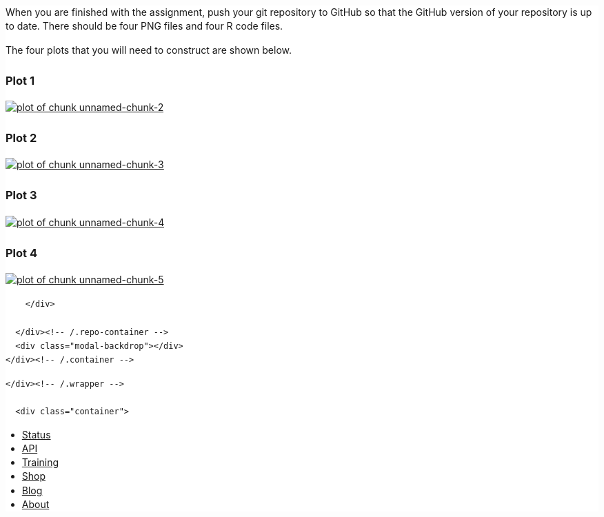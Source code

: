 <p>When you are finished with the assignment, push your git repository to
GitHub so that the GitHub version of your repository is up to
date. There should be four PNG files and four R code files.</p>

<p>The four plots that you will need to construct are shown below. </p>

<h3>
<a id="user-content-plot-1" class="anchor" href="#plot-1" aria-hidden="true"><span class="octicon octicon-link"></span></a>Plot 1</h3>

<p><a href="/A89233/ExData_Plotting1/blob/master/figure/unnamed-chunk-2.png" target="_blank"><img src="/A89233/ExData_Plotting1/raw/master/figure/unnamed-chunk-2.png" alt="plot of chunk unnamed-chunk-2" style="max-width:100%;"></a> </p>

<h3>
<a id="user-content-plot-2" class="anchor" href="#plot-2" aria-hidden="true"><span class="octicon octicon-link"></span></a>Plot 2</h3>

<p><a href="/A89233/ExData_Plotting1/blob/master/figure/unnamed-chunk-3.png" target="_blank"><img src="/A89233/ExData_Plotting1/raw/master/figure/unnamed-chunk-3.png" alt="plot of chunk unnamed-chunk-3" style="max-width:100%;"></a> </p>

<h3>
<a id="user-content-plot-3" class="anchor" href="#plot-3" aria-hidden="true"><span class="octicon octicon-link"></span></a>Plot 3</h3>

<p><a href="/A89233/ExData_Plotting1/blob/master/figure/unnamed-chunk-4.png" target="_blank"><img src="/A89233/ExData_Plotting1/raw/master/figure/unnamed-chunk-4.png" alt="plot of chunk unnamed-chunk-4" style="max-width:100%;"></a> </p>

<h3>
<a id="user-content-plot-4" class="anchor" href="#plot-4" aria-hidden="true"><span class="octicon octicon-link"></span></a>Plot 4</h3>

<p><a href="/A89233/ExData_Plotting1/blob/master/figure/unnamed-chunk-5.png" target="_blank"><img src="/A89233/ExData_Plotting1/raw/master/figure/unnamed-chunk-5.png" alt="plot of chunk unnamed-chunk-5" style="max-width:100%;"></a> </p>
</article>
  </div>

  </div>
</div>

<a href="#jump-to-line" rel="facebox[.linejump]" data-hotkey="l" style="display:none">Jump to Line</a>
<div id="jump-to-line" style="display:none">
  <form accept-charset="UTF-8" class="js-jump-to-line-form">
    <input class="linejump-input js-jump-to-line-field" type="text" placeholder="Jump to line&hellip;" autofocus>
    <button type="submit" class="button">Go</button>
  </form>
</div>

        </div>

      </div><!-- /.repo-container -->
      <div class="modal-backdrop"></div>
    </div><!-- /.container -->
  </div>


    </div><!-- /.wrapper -->

      <div class="container">
  <div class="site-footer" role="contentinfo">
    <ul class="site-footer-links right">
      <li><a href="https://status.github.com/">Status</a></li>
      <li><a href="https://developer.github.com">API</a></li>
      <li><a href="http://training.github.com">Training</a></li>
      <li><a href="http://shop.github.com">Shop</a></li>
      <li><a href="/blog">Blog</a></li>
      <li><a href="/about">About</a></li>
